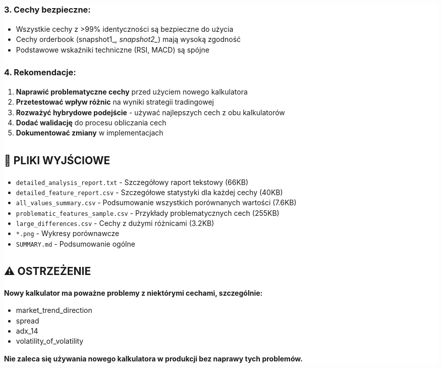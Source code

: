 ### **3. Cechy bezpieczne:**
- Wszystkie cechy z >99% identyczności są bezpieczne do użycia
- Cechy orderbook (snapshot1_*, snapshot2_*) mają wysoką zgodność
- Podstawowe wskaźniki techniczne (RSI, MACD) są spójne

### **4. Rekomendacje:**
1. **Naprawić problematyczne cechy** przed użyciem nowego kalkulatora
2. **Przetestować wpływ różnic** na wyniki strategii tradingowej
3. **Rozważyć hybrydowe podejście** - używać najlepszych cech z obu kalkulatorów
4. **Dodać walidację** do procesu obliczania cech
5. **Dokumentować zmiany** w implementacjach

## 📁 PLIKI WYJŚCIOWE

- `detailed_analysis_report.txt` - Szczegółowy raport tekstowy (66KB)
- `detailed_feature_report.csv` - Szczegółowe statystyki dla każdej cechy (40KB)
- `all_values_summary.csv` - Podsumowanie wszystkich porównanych wartości (7.6KB)
- `problematic_features_sample.csv` - Przykłady problematycznych cech (255KB)
- `large_differences.csv` - Cechy z dużymi różnicami (3.2KB)
- `*.png` - Wykresy porównawcze
- `SUMMARY.md` - Podsumowanie ogólne

## ⚠️ OSTRZEŻENIE

**Nowy kalkulator ma poważne problemy z niektórymi cechami, szczególnie:**
- market_trend_direction
- spread
- adx_14
- volatility_of_volatility

**Nie zaleca się używania nowego kalkulatora w produkcji bez naprawy tych problemów.** 